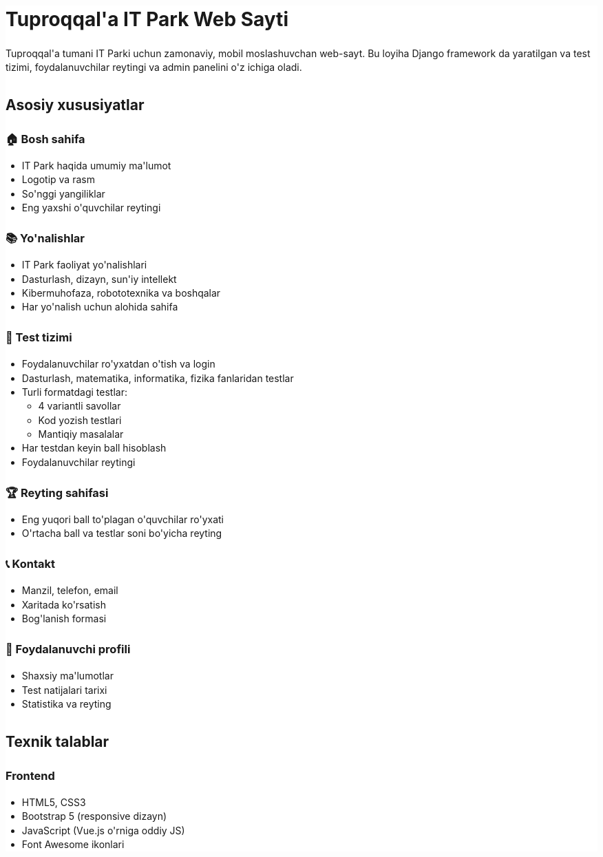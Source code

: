 # Tuproqqal'a IT Park Web Sayti

Tuproqqal'a tumani IT Parki uchun zamonaviy, mobil moslashuvchan web-sayt. Bu loyiha Django framework da yaratilgan va test tizimi, foydalanuvchilar reytingi va admin panelini o'z ichiga oladi.

## Asosiy xususiyatlar

### 🏠 Bosh sahifa
- IT Park haqida umumiy ma'lumot
- Logotip va rasm
- So'nggi yangiliklar
- Eng yaxshi o'quvchilar reytingi

### 📚 Yo'nalishlar
- IT Park faoliyat yo'nalishlari
- Dasturlash, dizayn, sun'iy intellekt
- Kibermuhofaza, robototexnika va boshqalar
- Har yo'nalish uchun alohida sahifa

### 🧪 Test tizimi
- Foydalanuvchilar ro'yxatdan o'tish va login
- Dasturlash, matematika, informatika, fizika fanlaridan testlar
- Turli formatdagi testlar:
  - 4 variantli savollar
  - Kod yozish testlari
  - Mantiqiy masalalar
- Har testdan keyin ball hisoblash
- Foydalanuvchilar reytingi

### 🏆 Reyting sahifasi
- Eng yuqori ball to'plagan o'quvchilar ro'yxati
- O'rtacha ball va testlar soni bo'yicha reyting

### 📞 Kontakt
- Manzil, telefon, email
- Xaritada ko'rsatish
- Bog'lanish formasi

### 👤 Foydalanuvchi profili
- Shaxsiy ma'lumotlar
- Test natijalari tarixi
- Statistika va reyting

## Texnik talablar

### Frontend
- HTML5, CSS3
- Bootstrap 5 (responsive dizayn)
- JavaScript (Vue.js o'rniga oddiy JS)
- Font Awesome ikonlari
